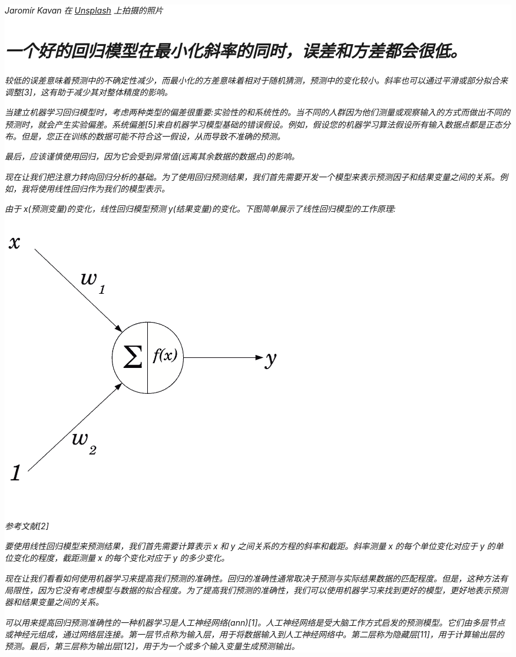 *Jaromír Kavan 在 [Unsplash](https://unsplash.com/?utm_source=medium&utm_medium=referral) 上拍摄的照片*

# ***一个好的回归模型在最小化斜率的同时，误差和方差都会很低。***

*较低的误差意味着预测中的不确定性减少，而最小化的方差意味着相对于随机猜测，预测中的变化较小。斜率也可以通过平滑或部分拟合来调整[3]，这有助于减少其对整体精度的影响。*

*当建立机器学习回归模型时，考虑两种类型的偏差很重要:实验性的和系统性的。当不同的人群因为他们测量或观察输入的方式而做出不同的预测时，就会产生实验偏差。系统偏差[5]来自机器学习模型基础的错误假设。例如，假设您的机器学习算法假设所有输入数据点都是正态分布。但是，您正在训练的数据可能不符合这一假设，从而导致不准确的预测。*

*最后，应该谨慎使用回归，因为它会受到异常值(远离其余数据的数据点)的影响。*

*现在让我们把注意力转向回归分析的基础。为了使用回归预测结果，我们首先需要开发一个模型来表示预测因子和结果变量之间的关系。例如，我将使用线性回归作为我们的模型表示。*

*由于 x(预测变量)的变化，线性回归模型预测 y(结果变量)的变化。下图简单展示了线性回归模型的工作原理:*

*![](img/fa8c98aa149c07a4293a0a8084ecb332.png)*

*参考文献[2]*

*要使用线性回归模型来预测结果，我们首先需要计算表示 x 和 y 之间关系的方程的斜率和截距。斜率测量 x 的每个单位变化对应于 y 的单位变化的程度，截距测量 x 的每个变化对应于 y 的多少变化。*

*现在让我们看看如何使用机器学习来提高我们预测的准确性。回归的准确性通常取决于预测与实际结果数据的匹配程度。但是，这种方法有局限性，因为它没有考虑模型与数据的拟合程度。为了提高我们预测的准确性，我们可以使用机器学习来找到更好的模型，更好地表示预测器和结果变量之间的关系。*

*可以用来提高回归预测准确性的一种机器学习是人工神经网络(ann)[1]。人工神经网络是受大脑工作方式启发的预测模型。它们由多层节点或神经元组成，通过网络层连接。第一层节点称为输入层，用于将数据输入到人工神经网络中。第二层称为隐藏层[11]，用于计算输出层的预测。最后，第三层称为输出层[12]，用于为一个或多个输入变量生成预测输出。*
